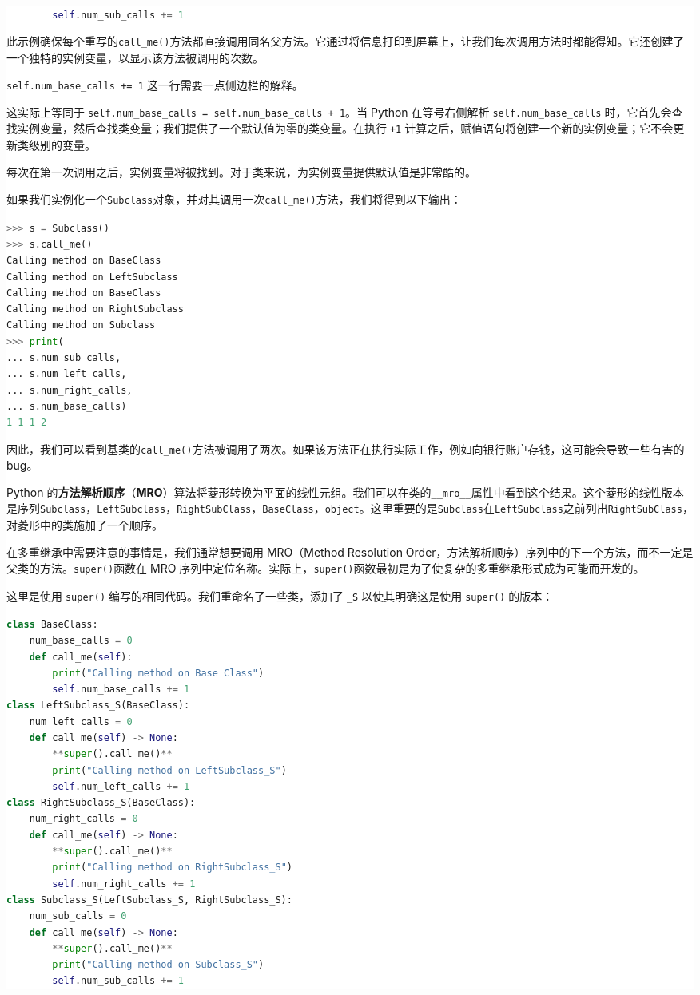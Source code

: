 ```py
        self.num_sub_calls += 1 
```

此示例确保每个重写的`call_me()`方法都直接调用同名父方法。它通过将信息打印到屏幕上，让我们每次调用方法时都能得知。它还创建了一个独特的实例变量，以显示该方法被调用的次数。

`self.num_base_calls += 1` 这一行需要一点侧边栏的解释。

这实际上等同于 `self.num_base_calls = self.num_base_calls + 1`。当 Python 在等号右侧解析 `self.num_base_calls` 时，它首先会查找实例变量，然后查找类变量；我们提供了一个默认值为零的类变量。在执行 `+1` 计算之后，赋值语句将创建一个新的实例变量；它不会更新类级别的变量。

每次在第一次调用之后，实例变量将被找到。对于类来说，为实例变量提供默认值是非常酷的。

如果我们实例化一个`Subclass`对象，并对其调用一次`call_me()`方法，我们将得到以下输出：

```py
>>> s = Subclass()
>>> s.call_me()
Calling method on BaseClass
Calling method on LeftSubclass
Calling method on BaseClass
Calling method on RightSubclass
Calling method on Subclass
>>> print(
... s.num_sub_calls,
... s.num_left_calls,
... s.num_right_calls,
... s.num_base_calls)
1 1 1 2 
```

因此，我们可以看到基类的`call_me()`方法被调用了两次。如果该方法正在执行实际工作，例如向银行账户存钱，这可能会导致一些有害的 bug。

Python 的**方法解析顺序**（**MRO**）算法将菱形转换为平面的线性元组。我们可以在类的`__mro__`属性中看到这个结果。这个菱形的线性版本是序列`Subclass`，`LeftSubclass`，`RightSubClass`，`BaseClass`，`object`。这里重要的是`Subclass`在`LeftSubclass`之前列出`RightSubClass`，对菱形中的类施加了一个顺序。

在多重继承中需要注意的事情是，我们通常想要调用 MRO（Method Resolution Order，方法解析顺序）序列中的下一个方法，而不一定是父类的方法。`super()`函数在 MRO 序列中定位名称。实际上，`super()`函数最初是为了使复杂的多重继承形式成为可能而开发的。

这里是使用 `super()` 编写的相同代码。我们重命名了一些类，添加了 `_S` 以使其明确这是使用 `super()` 的版本：

```py
class BaseClass:
    num_base_calls = 0
    def call_me(self):
        print("Calling method on Base Class")
        self.num_base_calls += 1
class LeftSubclass_S(BaseClass):
    num_left_calls = 0
    def call_me(self) -> None:
        **super().call_me()**
        print("Calling method on LeftSubclass_S")
        self.num_left_calls += 1
class RightSubclass_S(BaseClass):
    num_right_calls = 0
    def call_me(self) -> None:
        **super().call_me()**
        print("Calling method on RightSubclass_S")
        self.num_right_calls += 1
class Subclass_S(LeftSubclass_S, RightSubclass_S):
    num_sub_calls = 0
    def call_me(self) -> None:
        **super().call_me()**
        print("Calling method on Subclass_S")
        self.num_sub_calls += 1 
```
